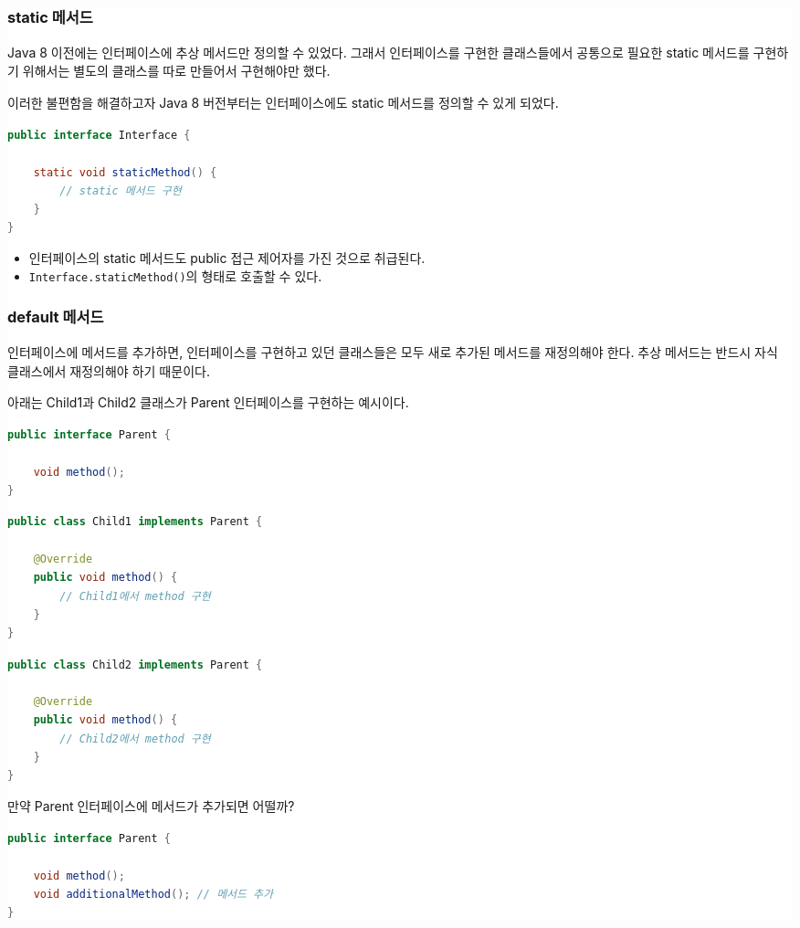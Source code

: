 ### static 메서드

Java 8 이전에는 인터페이스에 추상 메서드만 정의할 수 있었다. 그래서 인터페이스를 구현한 클래스들에서 공통으로 필요한 static 메서드를 구현하기 위해서는 별도의 클래스를 따로 만들어서 구현해야만 했다.

이러한 불편함을 해결하고자 Java 8 버전부터는 인터페이스에도 static 메서드를 정의할 수 있게 되었다.

```java
public interface Interface {

    static void staticMethod() {
        // static 메서드 구현
    }
}
```

- 인터페이스의 static 메서드도 public 접근 제어자를 가진 것으로 취급된다.
- `Interface.staticMethod()`의 형태로 호출할 수 있다.

### default 메서드

인터페이스에 메서드를 추가하면, 인터페이스를 구현하고 있던 클래스들은 모두 새로 추가된 메서드를 재정의해야 한다. 추상 메서드는 반드시 자식 클래스에서 재정의해야 하기 때문이다.

아래는 Child1과 Child2 클래스가 Parent 인터페이스를 구현하는 예시이다.

```java
public interface Parent {

    void method();
}
```

```java
public class Child1 implements Parent {

    @Override
    public void method() {
        // Child1에서 method 구현
    }
}
```

```java
public class Child2 implements Parent {

    @Override
    public void method() {
        // Child2에서 method 구현
    }
}
```

만약 Parent 인터페이스에 메서드가 추가되면 어떨까?

```java
public interface Parent {

    void method();
    void additionalMethod(); // 메서드 추가
}
```
